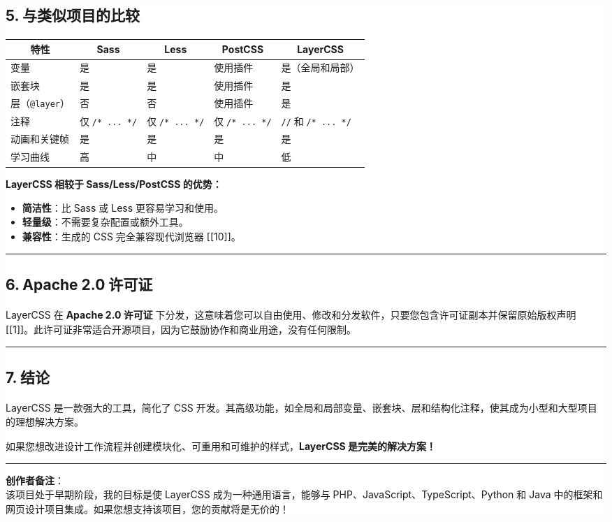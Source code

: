 
## **5. 与类似项目的比较**

| **特性**        | **Sass** | **Less** | **PostCSS** | **LayerCSS** |
|----------------|---------|---------|------------|-------------|
| 变量           | 是      | 是      | 使用插件   | 是（全局和局部） |
| 嵌套块         | 是      | 是      | 使用插件   | 是          |
| 层（`@layer`） | 否      | 否      | 使用插件   | 是          |
| 注释           | 仅 `/* ... */` | 仅 `/* ... */` | 仅 `/* ... */` | `//` 和 `/* ... */` |
| 动画和关键帧   | 是      | 是      | 是         | 是          |
| 学习曲线       | 高      | 中      | 中         | 低          |

**LayerCSS 相较于 Sass/Less/PostCSS 的优势：**
- **简洁性**：比 Sass 或 Less 更容易学习和使用。
- **轻量级**：不需要复杂配置或额外工具。
- **兼容性**：生成的 CSS 完全兼容现代浏览器 [[10]]。

---

## **6. Apache 2.0 许可证**

LayerCSS 在 **Apache 2.0 许可证** 下分发，这意味着您可以自由使用、修改和分发软件，只要您包含许可证副本并保留原始版权声明 [[1]]。此许可证非常适合开源项目，因为它鼓励协作和商业用途，没有任何限制。

---

## **7. 结论**

LayerCSS 是一款强大的工具，简化了 CSS 开发。其高级功能，如全局和局部变量、嵌套块、层和结构化注释，使其成为小型和大型项目的理想解决方案。

如果您想改进设计工作流程并创建模块化、可重用和可维护的样式，**LayerCSS 是完美的解决方案！**

---

**创作者备注**：  
该项目处于早期阶段，我的目标是使 LayerCSS 成为一种通用语言，能够与 PHP、JavaScript、TypeScript、Python 和 Java 中的框架和网页设计项目集成。如果您想支持该项目，您的贡献将是无价的！
